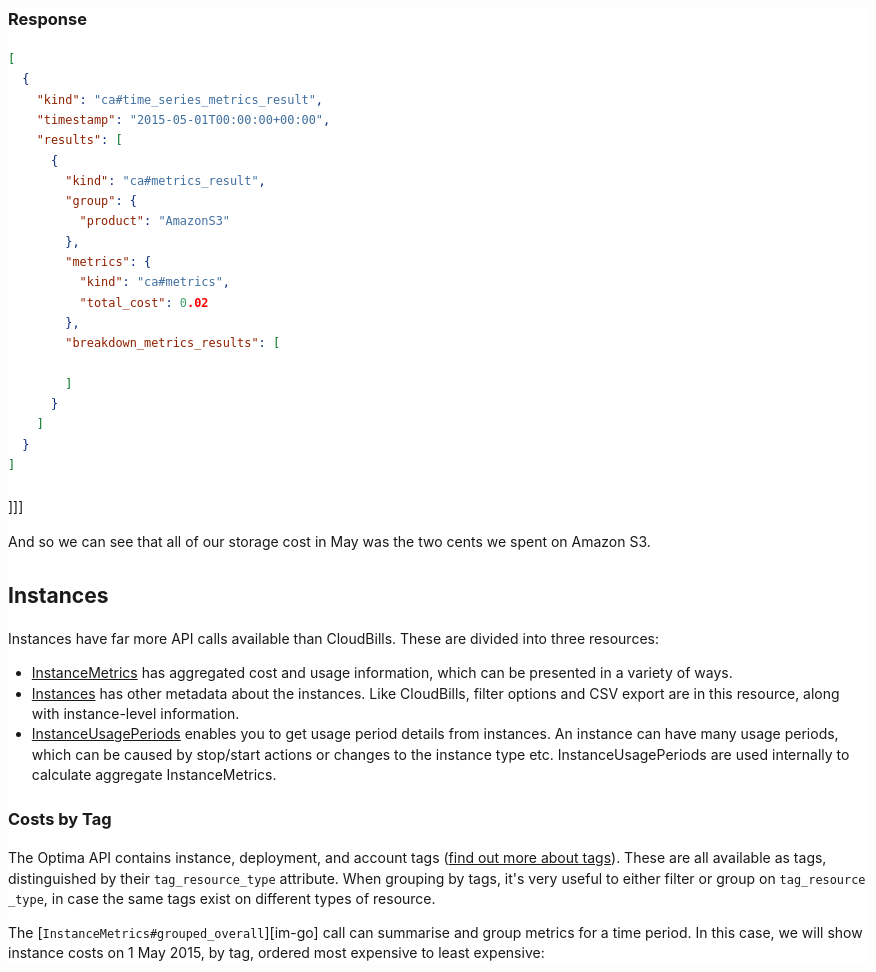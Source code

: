 ### Response
```json
[
  {
    "kind": "ca#time_series_metrics_result",
    "timestamp": "2015-05-01T00:00:00+00:00",
    "results": [
      {
        "kind": "ca#metrics_result",
        "group": {
          "product": "AmazonS3"
        },
        "metrics": {
          "kind": "ca#metrics",
          "total_cost": 0.02
        },
        "breakdown_metrics_results": [

        ]
      }
    ]
  }
]
```
###
]]]

And so we can see that all of our storage cost in May was the two cents we spent on Amazon S3.

## Instances

Instances have far more API calls available than CloudBills. These are divided into three resources:

* [InstanceMetrics][im] has aggregated cost and usage information, which can be presented in a variety of ways.
* [Instances][i] has other metadata about the instances. Like CloudBills, filter options and CSV export are in this resource, along with instance-level information.
* [InstanceUsagePeriods][iup] enables you to get usage period details from instances. An instance can have many usage periods, which can be caused by stop/start actions or changes to the instance type etc. InstanceUsagePeriods are used internally to calculate aggregate InstanceMetrics.

### Costs by Tag

The Optima API contains instance, deployment, and account tags ([find out more about tags][tags]). These are all available as tags, distinguished by their `tag_resource_type` attribute. When grouping by tags, it's very useful to either filter or group on `tag_resource_type`, in case the same tags exist on different types of resource.

The [`InstanceMetrics#grouped_overall`][im-go] call can summarise and group metrics for a time period. In this case, we will show instance costs on 1 May 2015, by tag, ordered most expensive to least expensive:


[casapi]: http://reference.rightscale.com/cloud_analytics/analytics_api/index.html#/
[cb]: http://reference.rightscale.com/cloud_analytics/analytics_api/index.html#/1.0/controller/V1-ApiResources-CloudBills
[cbm]: http://reference.rightscale.com/cloud_analytics/analytics_api/index.html#/1.0/controller/V1-ApiResources-CloudBillMetrics
[im]: http://reference.rightscale.com/cloud_analytics/analytics_api/index.html#/1.0/controller/V1-ApiResources-InstanceMetrics
[i]: http://reference.rightscale.com/cloud_analytics/analytics_api/index.html#/1.0/controller/V1-ApiResources-Instances
[iup]: http://reference.rightscale.com/cloud_analytics/analytics_api/index.html#/1.0/controller/V1-ApiResources-InstanceUsagePeriods
[jq]: http://stedolan.github.io/jq/
[cb-fo]: http://reference.rightscale.com/cloud_analytics/analytics_api/index.html#/1.0/controller/V1-ApiResources-CloudBills/filter_options
[cc-gts]: http://reference.rightscale.com/cloud_analytics/analytics_api/index.html#/1.0/controller/V1-ApiResources-CustomCosts/grouped_time_series
[im-cc]: http://reference.rightscale.com/cloud_analytics/analytics_api/index.html#/1.0/controller/V1-ApiResources-InstanceMetrics/current_count
[i-i]: http://reference.rightscale.com/cloud_analytics/analytics_api/index.html#/1.0/controller/V1-ApiResources-Instances/index
[tags]: /cm/rs101/tagging.html
[im-o]: http://reference.rightscale.com/cloud_analytics/analytics_api/index.html#/1.0/controller/V1-ApiResources-InstanceMetrics/overall
[i-fo]: http://reference.rightscale.com/cloud_analytics/analytics_api/index.html#/1.0/controller/V1-ApiResources-Instances/filter_options
